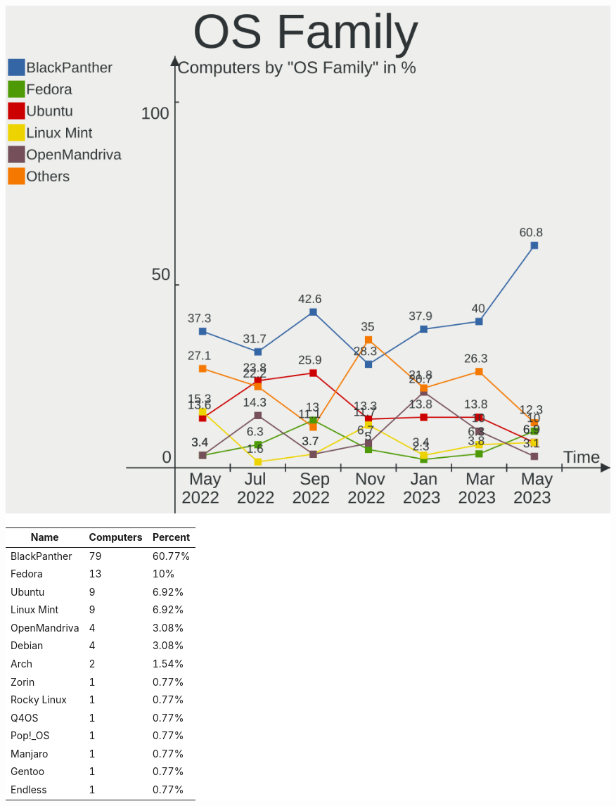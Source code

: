 ![OS Family](./All/images/line_chart/os_family.svg)

| Name         | Computers | Percent |
|--------------|-----------|---------|
| BlackPanther | 79        | 60.77%  |
| Fedora       | 13        | 10%     |
| Ubuntu       | 9         | 6.92%   |
| Linux Mint   | 9         | 6.92%   |
| OpenMandriva | 4         | 3.08%   |
| Debian       | 4         | 3.08%   |
| Arch         | 2         | 1.54%   |
| Zorin        | 1         | 0.77%   |
| Rocky Linux  | 1         | 0.77%   |
| Q4OS         | 1         | 0.77%   |
| Pop!_OS      | 1         | 0.77%   |
| Manjaro      | 1         | 0.77%   |
| Gentoo       | 1         | 0.77%   |
| Endless      | 1         | 0.77%   |